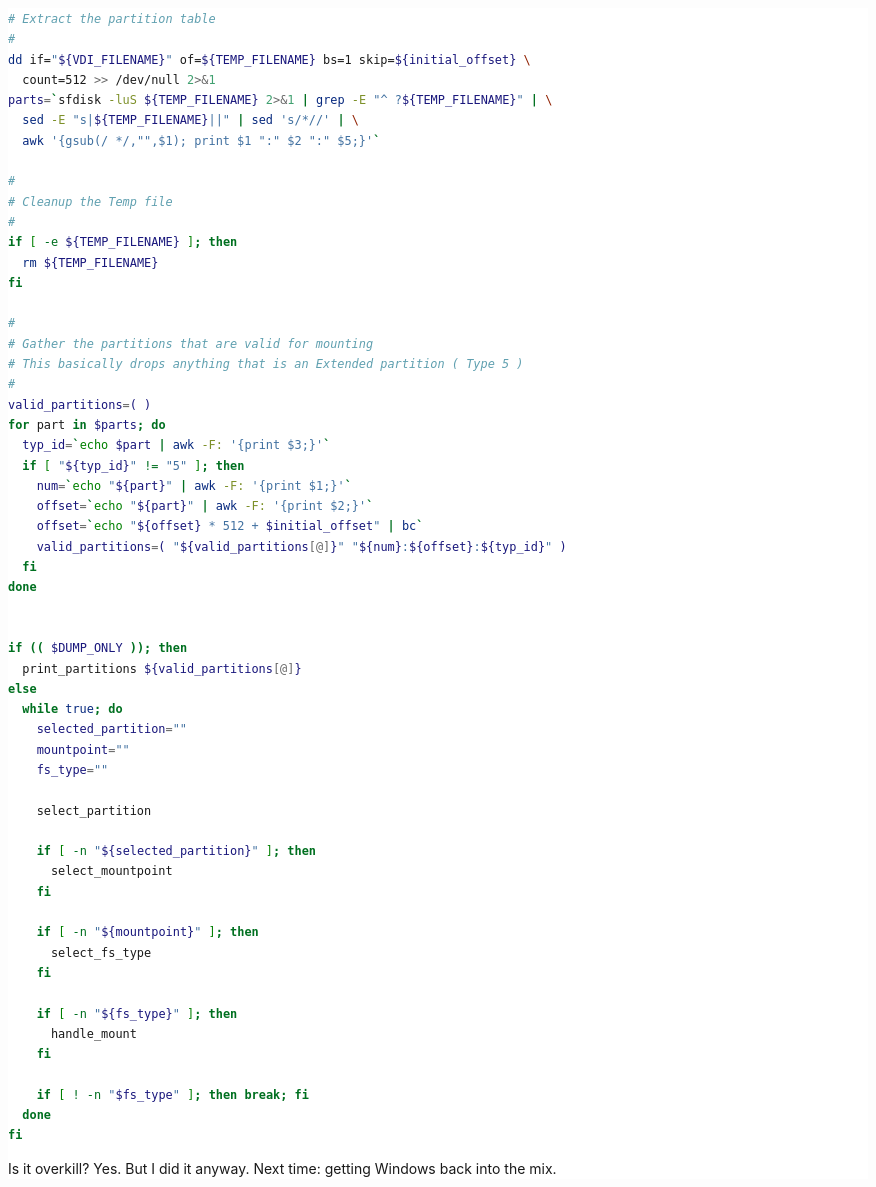 ```bash
# Extract the partition table
#
dd if="${VDI_FILENAME}" of=${TEMP_FILENAME} bs=1 skip=${initial_offset} \
  count=512 >> /dev/null 2>&1
parts=`sfdisk -luS ${TEMP_FILENAME} 2>&1 | grep -E "^ ?${TEMP_FILENAME}" | \
  sed -E "s|${TEMP_FILENAME}||" | sed 's/*//' | \
  awk '{gsub(/ */,"",$1); print $1 ":" $2 ":" $5;}'`

#
# Cleanup the Temp file
#
if [ -e ${TEMP_FILENAME} ]; then
  rm ${TEMP_FILENAME}
fi

#
# Gather the partitions that are valid for mounting
# This basically drops anything that is an Extended partition ( Type 5 )
#
valid_partitions=( )
for part in $parts; do
  typ_id=`echo $part | awk -F: '{print $3;}'`
  if [ "${typ_id}" != "5" ]; then
    num=`echo "${part}" | awk -F: '{print $1;}'`
    offset=`echo "${part}" | awk -F: '{print $2;}'`
    offset=`echo "${offset} * 512 + $initial_offset" | bc`
    valid_partitions=( "${valid_partitions[@]}" "${num}:${offset}:${typ_id}" )
  fi
done


if (( $DUMP_ONLY )); then
  print_partitions ${valid_partitions[@]}
else
  while true; do
    selected_partition=""
    mountpoint=""
    fs_type=""

    select_partition
  
    if [ -n "${selected_partition}" ]; then
      select_mountpoint
    fi

    if [ -n "${mountpoint}" ]; then
      select_fs_type
    fi
  
    if [ -n "${fs_type}" ]; then
      handle_mount
    fi

    if [ ! -n "$fs_type" ]; then break; fi
  done
fi
```

Is it overkill? Yes. But I did it anyway. Next time: getting Windows back into
the mix.
